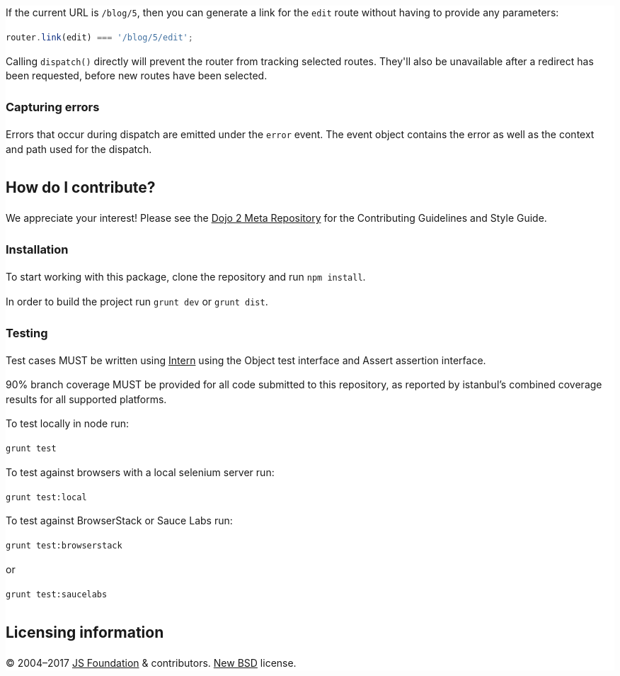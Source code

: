 If the current URL is `/blog/5`, then you can generate a link for the `edit` route without having to provide any parameters:

```ts
router.link(edit) === '/blog/5/edit';
```

Calling `dispatch()` directly will prevent the router from tracking selected routes. They'll also be unavailable after a redirect has been requested, before new routes have been selected.

### Capturing errors

Errors that occur during dispatch are emitted under the `error` event. The event object contains the error as well as the context and path used for the dispatch.

## How do I contribute?

We appreciate your interest!  Please see the [Dojo 2 Meta Repository](https://github.com/dojo/meta#readme) for the
Contributing Guidelines and Style Guide.

### Installation

To start working with this package, clone the repository and run `npm install`.

In order to build the project run `grunt dev` or `grunt dist`.

### Testing

Test cases MUST be written using [Intern](https://theintern.github.io) using the Object test interface and Assert assertion interface.

90% branch coverage MUST be provided for all code submitted to this repository, as reported by istanbul’s combined coverage results for all supported platforms.

To test locally in node run:

`grunt test`

To test against browsers with a local selenium server run:

`grunt test:local`

To test against BrowserStack or Sauce Labs run:

`grunt test:browserstack`

or

`grunt test:saucelabs`

## Licensing information

© 2004–2017 [JS Foundation](https://js.foundation/) & contributors. [New BSD](http://opensource.org/licenses/BSD-3-Clause) license.
